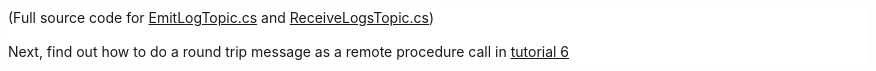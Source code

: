 (Full source code for [EmitLogTopic.cs](http://github.com/rabbitmq/rabbitmq-tutorials/blob/master/dotnet/EmitLogTopic.cs)
and [ReceiveLogsTopic.cs](http://github.com/rabbitmq/rabbitmq-tutorials/blob/master/dotnet/ReceiveLogsTopic.cs))

Next, find out how to do a round trip message as a remote procedure call in [tutorial 6](tutorial-six-dotnet.html)
